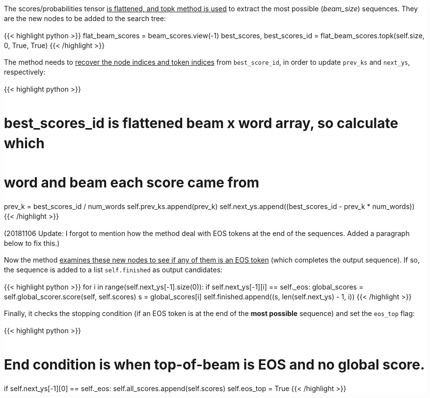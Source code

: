 The scores/probabilities tensor [is flattened, and topk method is used](https://github.com/OpenNMT/OpenNMT-py/tree/49185121e46c4f65d68101590bad231a8dd73e4f/onmt/translate/beam.py#L126) to extract the most possible (*beam_size*) sequences. They are the new nodes to be added to the search tree:

{{< highlight python >}}
flat_beam_scores = beam_scores.view(-1)
best_scores, best_scores_id = flat_beam_scores.topk(self.size, 0,
    True, True)
{{< /highlight >}}

The method needs to [recover the node indices and token indices](https://github.com/OpenNMT/OpenNMT-py/tree/49185121e46c4f65d68101590bad231a8dd73e4f/onmt/translate/beam.py#L133) from `best_score_id`, in order to update `prev_ks` and `next_ys`, respectively:

{{< highlight python >}}
# best_scores_id is flattened beam x word array, so calculate which
# word and beam each score came from
prev_k = best_scores_id / num_words
self.prev_ks.append(prev_k)
self.next_ys.append((best_scores_id - prev_k * num_words))
{{< /highlight >}}

(20181106 Update: I forgot to mention how the method deal with EOS tokens at the end of the sequences. Added a paragraph below to fix this.)

Now the method [examines these new nodes to see if any of them is an EOS token](https://github.com/OpenNMT/OpenNMT-py/blob/195f5ae17f572c22ff5229e52c2dd2254ad4e3db/onmt/translate/beam.py#L141) (which completes the output sequence). If so, the sequence is added to a list `self.finished` as output candidates:

{{< highlight python >}}
for i in range(self.next_ys[-1].size(0)):
    if self.next_ys[-1][i] == self._eos:
        global_scores = self.global_scorer.score(self, self.scores)
        s = global_scores[i]
        self.finished.append((s, len(self.next_ys) - 1, i))
{{< /highlight >}}

Finally, it checks the stopping condition (if an EOS token is at the end of the **most possible** sequence) and set the `eos_top` flag:

{{< highlight python >}}
# End condition is when top-of-beam is EOS and no global score.
if self.next_ys[-1][0] == self._eos:
    self.all_scores.append(self.scores)
    self.eos_top = True
{{< /highlight >}}
